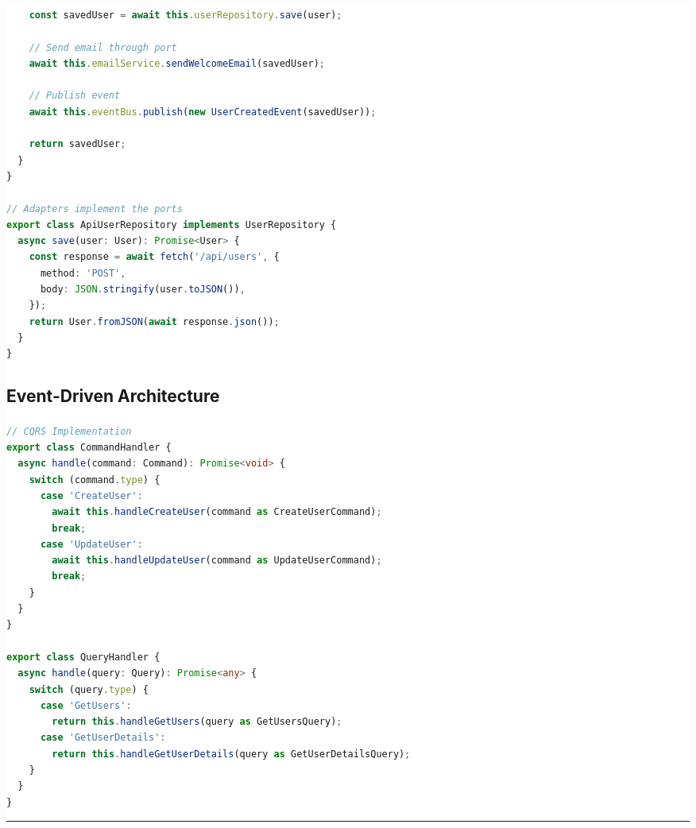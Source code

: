 ```typescript
    const savedUser = await this.userRepository.save(user);
    
    // Send email through port
    await this.emailService.sendWelcomeEmail(savedUser);
    
    // Publish event
    await this.eventBus.publish(new UserCreatedEvent(savedUser));
    
    return savedUser;
  }
}

// Adapters implement the ports
export class ApiUserRepository implements UserRepository {
  async save(user: User): Promise<User> {
    const response = await fetch('/api/users', {
      method: 'POST',
      body: JSON.stringify(user.toJSON()),
    });
    return User.fromJSON(await response.json());
  }
}
```

## Event-Driven Architecture

```typescript
// CQRS Implementation
export class CommandHandler {
  async handle(command: Command): Promise<void> {
    switch (command.type) {
      case 'CreateUser':
        await this.handleCreateUser(command as CreateUserCommand);
        break;
      case 'UpdateUser':
        await this.handleUpdateUser(command as UpdateUserCommand);
        break;
    }
  }
}

export class QueryHandler {
  async handle(query: Query): Promise<any> {
    switch (query.type) {
      case 'GetUsers':
        return this.handleGetUsers(query as GetUsersQuery);
      case 'GetUserDetails':
        return this.handleGetUserDetails(query as GetUserDetailsQuery);
    }
  }
}
```

---